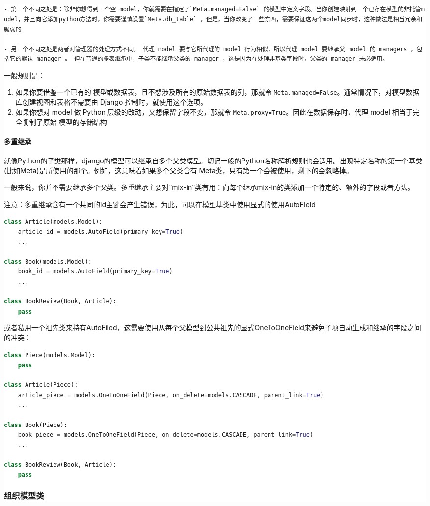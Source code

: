 ```
- 第一个不同之处是：除非你想得到一个空 model，你就需要在指定了`Meta.managed=False` 的模型中定义字段。当你创建映射到一个已存在模型的非托管model，并且向它添加python方法时，你需要谨慎设置`Meta.db_table` ，但是，当你改变了一些东西，需要保证这两个model同步时，这种做法是相当冗余和脆弱的

- 另一个不同之处是两者对管理器的处理方式不同。 代理 model 要与它所代理的 model 行为相似，所以代理 model 要继承父 model 的 managers ，包括它的默认 manager 。 但在普通的多表继承中，子类不能继承父类的 manager ，这是因为在处理非基类字段时，父类的 manager 未必适用。
```

一般规则是：

1. 如果你要借鉴一个已有的 模型或数据表，且不想涉及所有的原始数据表的列，那就令 `Meta.managed=False`。通常情况下，对模型数据库创建视图和表格不需要由 Django 控制时，就使用这个选项。
2. 如果你想对 model 做 Python 层级的改动，又想保留字段不变，那就令 `Meta.proxy=True`。因此在数据保存时，代理 model 相当于完全复制了原始 模型的存储结构

#### 多重继承

就像Python的子类那样，django的模型可以继承自多个父类模型。切记一般的Python名称解析规则也会适用。出现特定名称的第一个基类(比如Meta)是所使用的那个。例如，这意味着如果多个父类含有 Meta类，只有第一个会被使用，剩下的会忽略掉。

一般来说，你并不需要继承多个父类。多重继承主要对“mix-in”类有用：向每个继承mix-in的类添加一个特定的、额外的字段或者方法。

注意：多重继承含有一个共同的id主键会产生错误，为此，可以在模型基类中使用显式的使用AutoFIeld

```python
class Article(models.Model):
    article_id = models.AutoField(primary_key=True)
    ...

class Book(models.Model):
    book_id = models.AutoField(primary_key=True)
    ...

class BookReview(Book, Article):
    pass
```

或者私用一个祖先类来持有AutoFiled，这需要使用从每个父模型到公共祖先的显式OneToOneField来避免子项自动生成和继承的字段之间的冲突：

```python
class Piece(models.Model):
    pass

class Article(Piece):
    article_piece = models.OneToOneField(Piece, on_delete=models.CASCADE, parent_link=True)
    ...

class Book(Piece):
    book_piece = models.OneToOneField(Piece, on_delete=models.CASCADE, parent_link=True)
    ...

class BookReview(Book, Article):
    pass
```

### 组织模型类
